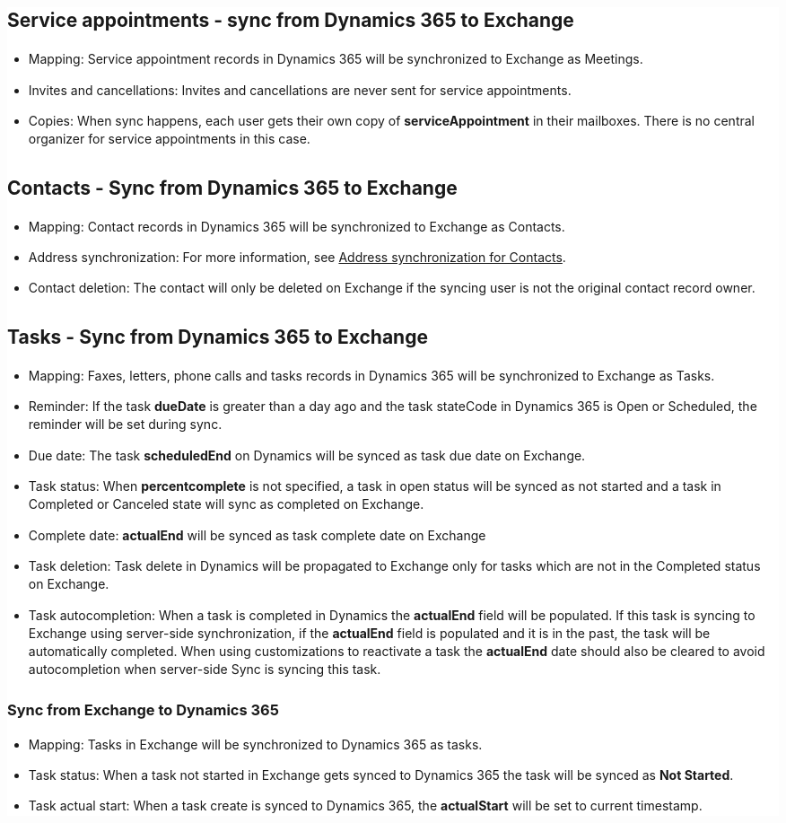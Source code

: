 ## Service appointments - sync from Dynamics 365 to Exchange

-   Mapping: Service appointment records in Dynamics 365 will be synchronized to Exchange as Meetings.

-   Invites and cancellations: Invites and cancellations are never sent for service appointments.

-   Copies: When sync happens, each user gets their own copy of **serviceAppointment** in their mailboxes. There is no central organizer for service appointments in this case.

## Contacts - Sync from Dynamics 365 to Exchange

-   Mapping: Contact records in Dynamics 365 will be synchronized to Exchange as Contacts.

-   Address synchronization: For more information, see [Address synchronization for Contacts](/dynamics365/outlook-addin/admin-guide/configure-synchronization-appointments-contacts-tasks#address-synchronization-for-contacts).

-   Contact deletion: The contact will only be deleted on Exchange if the syncing user is not the original contact record owner.

## Tasks - Sync from Dynamics 365 to Exchange

-   Mapping: Faxes, letters, phone calls and tasks records in Dynamics 365 will be synchronized to Exchange as Tasks.

-   Reminder: If the task **dueDate** is greater than a day ago and the task stateCode in Dynamics 365 is Open or Scheduled, the reminder will be set during sync.

-   Due date: The task **scheduledEnd** on Dynamics will be synced as task due date on Exchange.

-   Task status: When **percentcomplete** is not specified, a task in open status will be synced as not started and a task in Completed or Canceled state will sync as completed on Exchange.

-   Complete date: **actualEnd** will be synced as task complete date on Exchange

-   Task deletion: Task delete in Dynamics will be propagated to Exchange only for tasks which are not in the Completed status on Exchange.

-   Task autocompletion: When a task is completed in Dynamics the **actualEnd** field will be populated. If this task is syncing to Exchange using server-side synchronization, if the **actualEnd** field is populated and it is in the past, the task will be automatically completed. When using customizations to reactivate a task the **actualEnd** date should also be cleared to avoid autocompletion when server-side Sync is syncing this task.

### Sync from Exchange to Dynamics 365

-   Mapping: Tasks in Exchange will be synchronized to Dynamics 365 as tasks.

-   Task status: When a task not started in Exchange gets synced to Dynamics 365 the task will be synced as **Not Started**.

-   Task actual start: When a task create is synced to Dynamics 365, the **actualStart** will be set to current timestamp.
